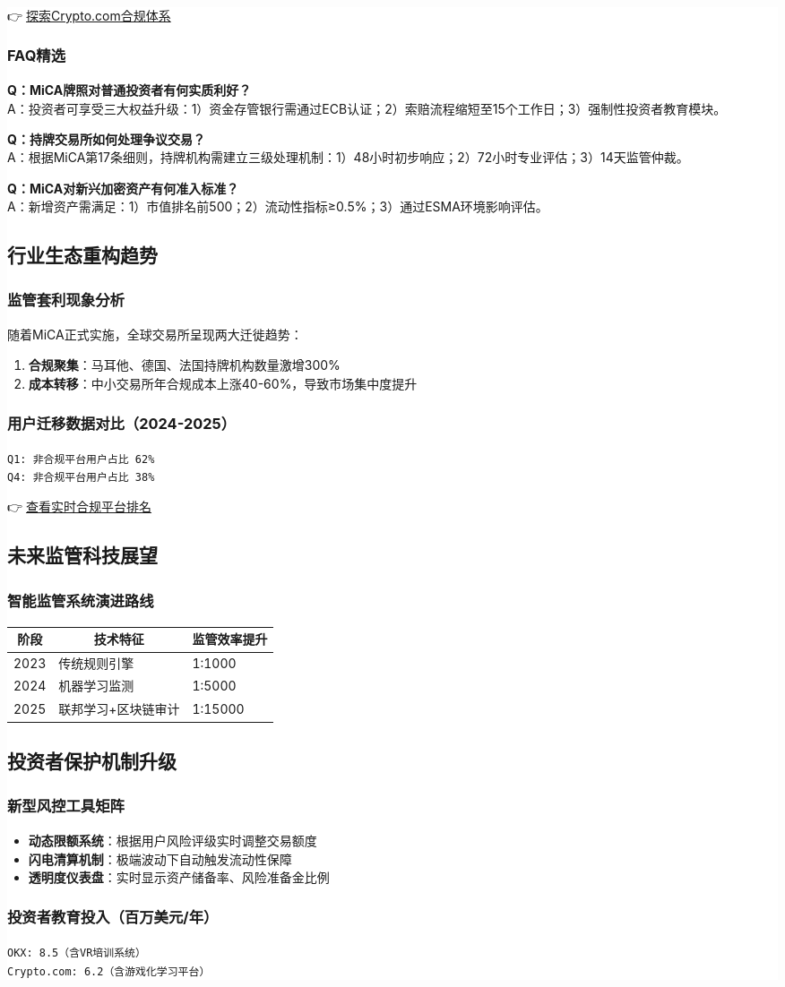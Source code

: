 👉 [探索Crypto.com合规体系](https://bit.ly/okx_welcome)

### FAQ精选

**Q：MiCA牌照对普通投资者有何实质利好？**  
A：投资者可享受三大权益升级：1）资金存管银行需通过ECB认证；2）索赔流程缩短至15个工作日；3）强制性投资者教育模块。

**Q：持牌交易所如何处理争议交易？**  
A：根据MiCA第17条细则，持牌机构需建立三级处理机制：1）48小时初步响应；2）72小时专业评估；3）14天监管仲裁。

**Q：MiCA对新兴加密资产有何准入标准？**  
A：新增资产需满足：1）市值排名前500；2）流动性指标≥0.5%；3）通过ESMA环境影响评估。

## 行业生态重构趋势

### 监管套利现象分析
随着MiCA正式实施，全球交易所呈现两大迁徙趋势：
1. **合规聚集**：马耳他、德国、法国持牌机构数量激增300%
2. **成本转移**：中小交易所年合规成本上涨40-60%，导致市场集中度提升

### 用户迁移数据对比（2024-2025）
```plaintext
Q1: 非合规平台用户占比 62%
Q4: 非合规平台用户占比 38%
```

👉 [查看实时合规平台排名](https://bit.ly/okx_welcome)

## 未来监管科技展望

### 智能监管系统演进路线
| 阶段   | 技术特征                     | 监管效率提升 |
|--------|------------------------------|--------------|
| 2023   | 传统规则引擎                 | 1:1000       |
| 2024   | 机器学习监测                 | 1:5000       |
| 2025   | 联邦学习+区块链审计          | 1:15000      |

## 投资者保护机制升级

### 新型风控工具矩阵
- **动态限额系统**：根据用户风险评级实时调整交易额度
- **闪电清算机制**：极端波动下自动触发流动性保障
- **透明度仪表盘**：实时显示资产储备率、风险准备金比例

### 投资者教育投入（百万美元/年）
```plaintext
OKX: 8.5（含VR培训系统）
Crypto.com: 6.2（含游戏化学习平台）
```

